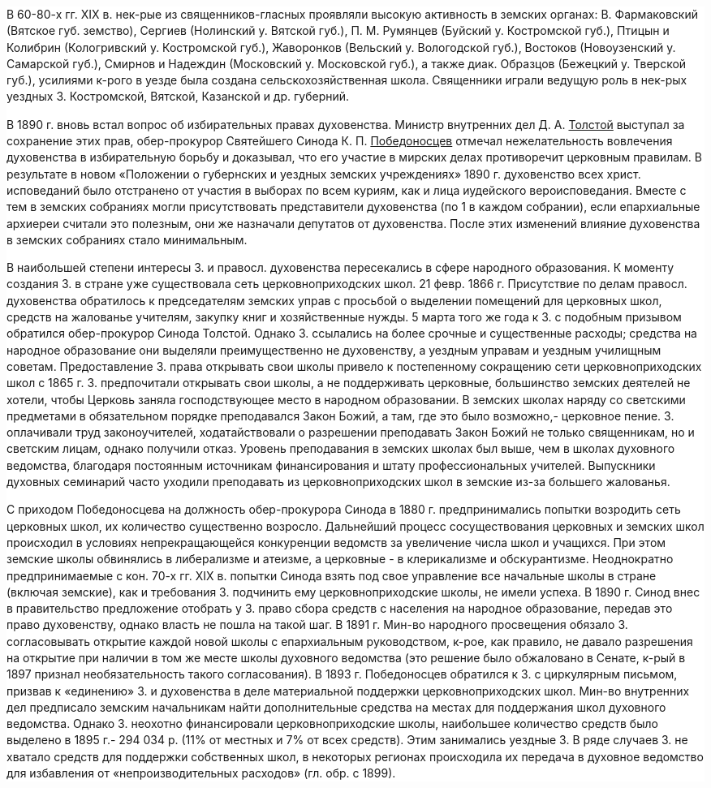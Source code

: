 В 60-80-х гг. XIX в. нек-рые из священников-гласных проявляли высокую активность в земских органах: В. Фармаковский (Вятское губ. земство), Сергиев (Нолинский у. Вятской губ.), П. М. Румянцев (Буйский у. Костромской губ.), Птицын и Колибрин (Кологривский у. Костромской губ.), Жаворонков (Вельский у. Вологодской губ.), Востоков (Новоузенский у. Самарской губ.), Смирнов и Надеждин (Московский у. Московской губ.), а также диак. Образцов (Бежецкий у. Тверской губ.), усилиями к-рого в уезде была создана сельскохозяйственная школа. Священники играли ведущую роль в нек-рых уездных З. Костромской, Вятской, Казанской и др. губерний.

В 1890 г. вновь встал вопрос об избирательных правах духовенства. Министр внутренних дел Д. А. [Толстой](https://pravenc.ru/text/Толстой.html) выступал за сохранение этих прав, обер-прокурор Святейшего Синода К. П. [Победоносцев](https://pravenc.ru/text/Победоносцев.html) отмечал нежелательность вовлечения духовенства в избирательную борьбу и доказывал, что его участие в мирских делах противоречит церковным правилам. В результате в новом «Положении о губернских и уездных земских учреждениях» 1890 г. духовенство всех христ. исповеданий было отстранено от участия в выборах по всем куриям, как и лица иудейского вероисповедания. Вместе с тем в земских собраниях могли присутствовать представители духовенства (по 1 в каждом собрании), если епархиальные архиереи считали это полезным, они же назначали депутатов от духовенства. После этих изменений влияние духовенства в земских собраниях стало минимальным.

В наибольшей степени интересы З. и правосл. духовенства пересекались в сфере народного образования. К моменту создания З. в стране уже существовала сеть церковноприходских школ. 21 февр. 1866 г. Присутствие по делам правосл. духовенства обратилось к председателям земских управ с просьбой о выделении помещений для церковных школ, средств на жалованье учителям, закупку книг и хозяйственные нужды. 5 марта того же года к З. с подобным призывом обратился обер-прокурор Синода Толстой. Однако З. ссылались на более срочные и существенные расходы; средства на народное образование они выделяли преимущественно не духовенству, а уездным управам и уездным училищным советам. Предоставление З. права открывать свои школы привело к постепенному сокращению сети церковноприходских школ с 1865 г. З. предпочитали открывать свои школы, а не поддерживать церковные, большинство земских деятелей не хотели, чтобы Церковь заняла господствующее место в народном образовании. В земских школах наряду со светскими предметами в обязательном порядке преподавался Закон Божий, а там, где это было возможно,- церковное пение. З. оплачивали труд законоучителей, ходатайствовали о разрешении преподавать Закон Божий не только священникам, но и светским лицам, однако получили отказ. Уровень преподавания в земских школах был выше, чем в школах духовного ведомства, благодаря постоянным источникам финансирования и штату профессиональных учителей. Выпускники духовных семинарий часто уходили преподавать из церковноприходских школ в земские из-за большего жалованья.

С приходом Победоносцева на должность обер-прокурора Синода в 1880 г. предпринимались попытки возродить сеть церковных школ, их количество существенно возросло. Дальнейший процесс сосуществования церковных и земских школ происходил в условиях непрекращающейся конкуренции ведомств за увеличение числа школ и учащихся. При этом земские школы обвинялись в либерализме и атеизме, а церковные - в клерикализме и обскурантизме. Неоднократно предпринимаемые с кон. 70-х гг. XIX в. попытки Синода взять под свое управление все начальные школы в стране (включая земские), как и требования З. подчинить ему церковноприходские школы, не имели успеха. В 1890 г. Синод внес в правительство предложение отобрать у З. право сбора средств с населения на народное образование, передав это право духовенству, однако власть не пошла на такой шаг. В 1891 г. Мин-во народного просвещения обязало З. согласовывать открытие каждой новой школы с епархиальным руководством, к-рое, как правило, не давало разрешения на открытие при наличии в том же месте школы духовного ведомства (это решение было обжаловано в Сенате, к-рый в 1897 признал необязательность такого согласования). В 1893 г. Победоносцев обратился к З. с циркулярным письмом, призвав к «единению» З. и духовенства в деле материальной поддержки церковноприходских школ. Мин-во внутренних дел предписало земским начальникам найти дополнительные средства на местах для поддержания школ духовного ведомства. Однако З. неохотно финансировали церковноприходские школы, наибольшее количество средств было выделено в 1895 г.- 294 034 р. (11% от местных и 7% от всех средств). Этим занимались уездные З. В ряде случаев З. не хватало средств для поддержки собственных школ, в некоторых регионах происходила их передача в духовное ведомство для избавления от «непроизводительных расходов» (гл. обр. с 1899).
